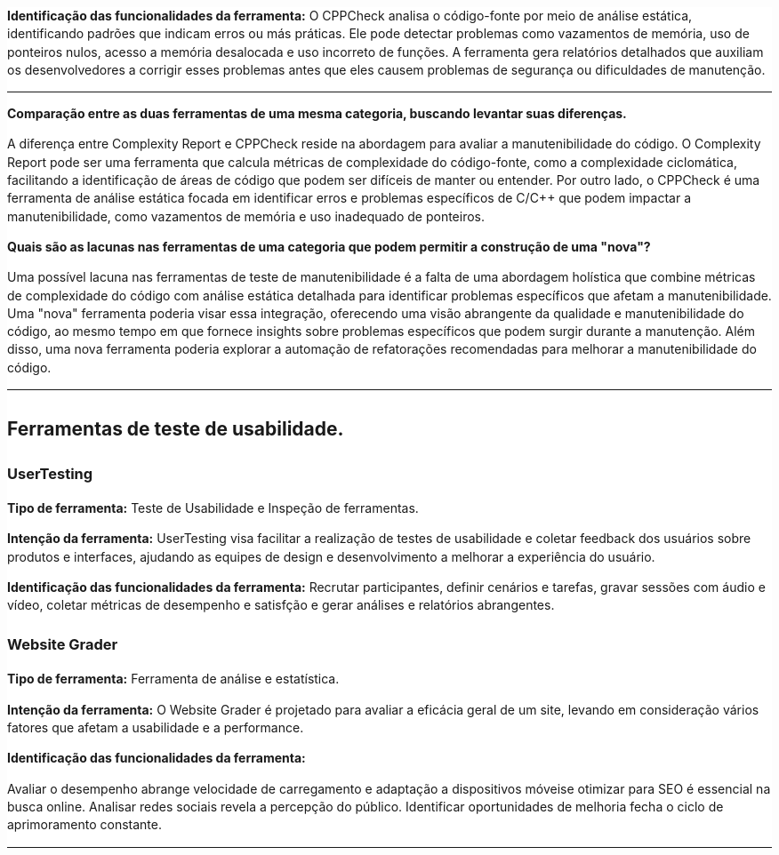 **Identificação das funcionalidades da ferramenta:** O CPPCheck analisa o código-fonte por meio de análise estática, identificando padrões que indicam erros ou más práticas. Ele pode detectar problemas como vazamentos de memória, uso de ponteiros nulos, acesso a memória desalocada e uso incorreto de funções. A ferramenta gera relatórios detalhados que auxiliam os desenvolvedores a corrigir esses problemas antes que eles causem problemas de segurança ou dificuldades de manutenção.

---

**Comparação entre as duas ferramentas de uma mesma categoria, buscando levantar suas diferenças.**

A diferença entre Complexity Report e CPPCheck reside na abordagem para avaliar a manutenibilidade do código. O Complexity Report pode ser uma ferramenta que calcula métricas de complexidade do código-fonte, como a complexidade ciclomática, facilitando a identificação de áreas de código que podem ser difíceis de manter ou entender. Por outro lado, o CPPCheck é uma ferramenta de análise estática focada em identificar erros e problemas específicos de C/C++ que podem impactar a manutenibilidade, como vazamentos de memória e uso inadequado de ponteiros.

**Quais são as lacunas nas ferramentas de uma categoria que podem permitir a construção de uma "nova"?**

Uma possível lacuna nas ferramentas de teste de manutenibilidade é a falta de uma abordagem holística que combine métricas de complexidade do código com análise estática detalhada para identificar problemas específicos que afetam a manutenibilidade. Uma "nova" ferramenta poderia visar essa integração, oferecendo uma visão abrangente da qualidade e manutenibilidade do código, ao mesmo tempo em que fornece insights sobre problemas específicos que podem surgir durante a manutenção. Além disso, uma nova ferramenta poderia explorar a automação de refatorações recomendadas para melhorar a manutenibilidade do código.

---

## **Ferramentas de teste de usabilidade.**

### **UserTesting**

**Tipo de ferramenta:** Teste de Usabilidade e Inspeção de ferramentas.

**Intenção da ferramenta:** UserTesting visa facilitar a realização de testes de usabilidade e coletar feedback dos usuários sobre produtos e interfaces, ajudando as equipes de design e desenvolvimento a melhorar a experiência do usuário.

**Identificação das funcionalidades da ferramenta:**
Recrutar participantes, definir cenários e tarefas, gravar sessões com áudio e vídeo, coletar métricas de desempenho e satisfção e gerar análises e relatórios abrangentes.

### **Website Grader**

**Tipo de ferramenta:** Ferramenta de análise e estatística.

**Intenção da ferramenta:** O Website Grader é projetado para avaliar a eficácia geral de um site, levando em consideração vários fatores que afetam a usabilidade e a performance.

**Identificação das funcionalidades da ferramenta:**

Avaliar o desempenho abrange velocidade de carregamento e adaptação a dispositivos móveise otimizar para SEO é essencial na busca online. Analisar redes sociais revela a percepção do público. Identificar oportunidades de melhoria fecha o ciclo de aprimoramento constante.

---